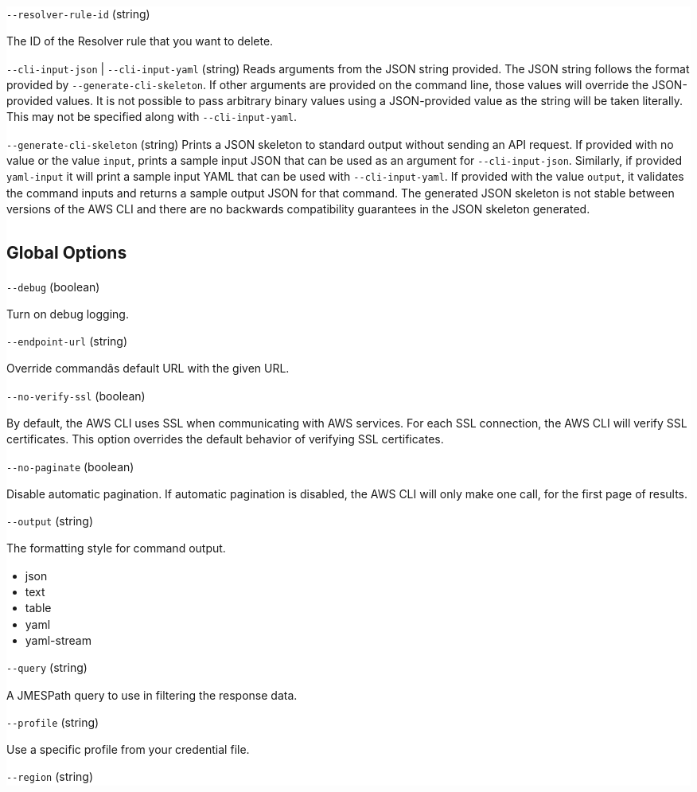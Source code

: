 `--resolver-rule-id` (string)

The ID of the Resolver rule that you want to delete.

`--cli-input-json` | `--cli-input-yaml` (string)
Reads arguments from the JSON string provided. The JSON string follows the format provided by `--generate-cli-skeleton`. If other arguments are provided on the command line, those values will override the JSON-provided values. It is not possible to pass arbitrary binary values using a JSON-provided value as the string will be taken literally. This may not be specified along with `--cli-input-yaml`.

`--generate-cli-skeleton` (string)
Prints a JSON skeleton to standard output without sending an API request. If provided with no value or the value `input`, prints a sample input JSON that can be used as an argument for `--cli-input-json`. Similarly, if provided `yaml-input` it will print a sample input YAML that can be used with `--cli-input-yaml`. If provided with the value `output`, it validates the command inputs and returns a sample output JSON for that command. The generated JSON skeleton is not stable between versions of the AWS CLI and there are no backwards compatibility guarantees in the JSON skeleton generated.

## Global Options

`--debug` (boolean)

Turn on debug logging.

`--endpoint-url` (string)

Override commandâs default URL with the given URL.

`--no-verify-ssl` (boolean)

By default, the AWS CLI uses SSL when communicating with AWS services. For each SSL connection, the AWS CLI will verify SSL certificates. This option overrides the default behavior of verifying SSL certificates.

`--no-paginate` (boolean)

Disable automatic pagination. If automatic pagination is disabled, the AWS CLI will only make one call, for the first page of results.

`--output` (string)

The formatting style for command output.

- json
- text
- table
- yaml
- yaml-stream

`--query` (string)

A JMESPath query to use in filtering the response data.

`--profile` (string)

Use a specific profile from your credential file.

`--region` (string)
